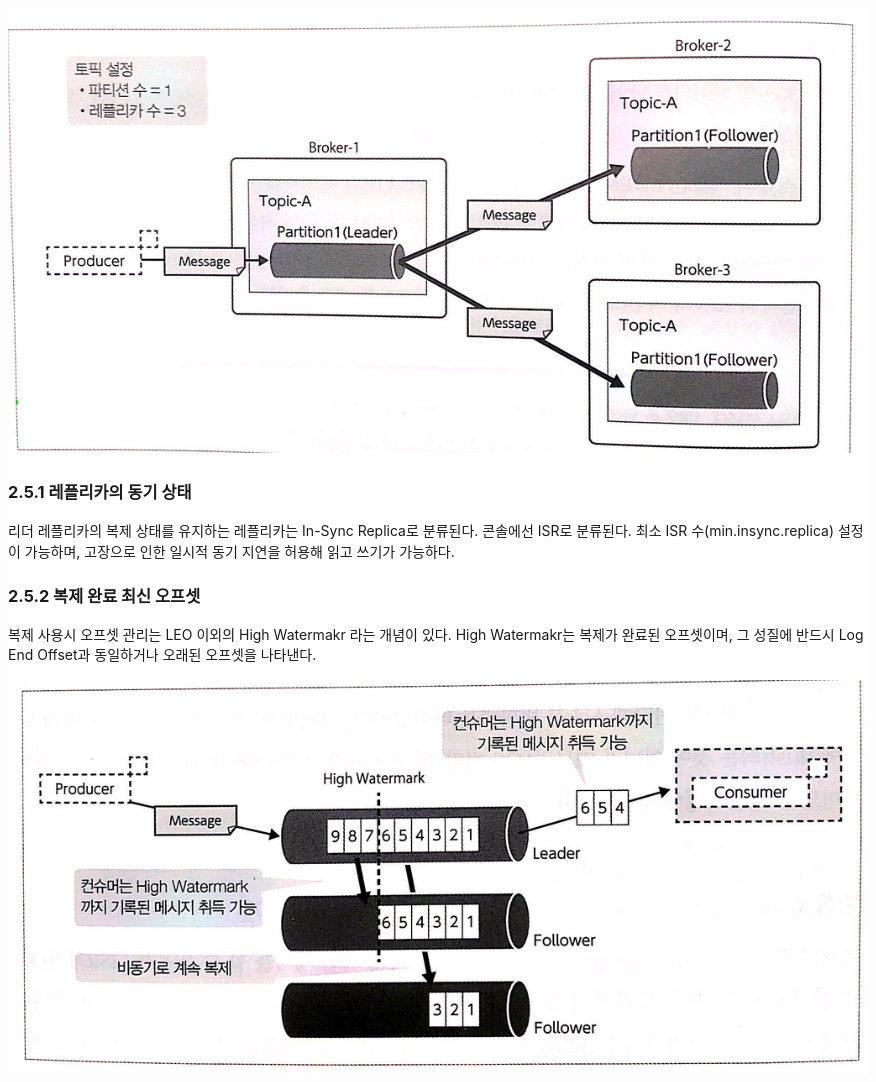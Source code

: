 ![img_13.png](img_13.png)

### 2.5.1 레플리카의 동기 상태
리더 레플리카의 복제 상태를 유지하는 레플리카는 In-Sync Replica로 분류된다. 콘솔에선 ISR로 분류된다. 최소 ISR 수(min.insync.replica) 설정이 가능하며,
고장으로 인한 일시적 동기 지연을 허용해 읽고 쓰기가 가능하다.

### 2.5.2 복제 완료 최신 오프셋
복제 사용시 오프셋 관리는 LEO 이외의 High Watermakr 라는 개념이 있다. High Watermakr는 복제가 완료된 오프셋이며, 
그 성질에 반드시 Log End Offset과 동일하거나 오래된 오프셋을 나타낸다.

![img_14.png](img_14.png)
